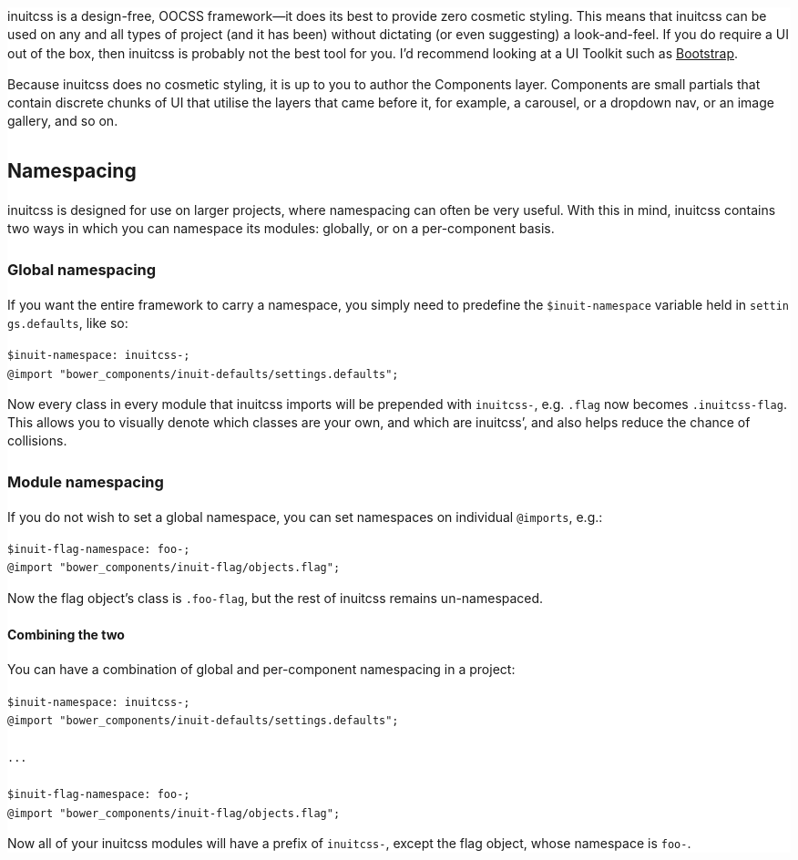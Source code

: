 inuitcss is a design-free, OOCSS framework—it does its best to provide zero
cosmetic styling. This means that inuitcss can be used on any and all types of
project (and it has been) without dictating (or even suggesting) a
look-and-feel. If you do require a UI out of the box, then inuitcss is probably
not the best tool for you. I’d recommend looking at a UI Toolkit such as
[Bootstrap](http://getbootstrap.com/).

Because inuitcss does no cosmetic styling, it is up to you to author the
Components layer. Components are small partials that contain discrete chunks of
UI that utilise the layers that came before it, for example, a carousel, or a
dropdown nav, or an image gallery, and so on.

## Namespacing

inuitcss is designed for use on larger projects, where namespacing can often be
very useful. With this in mind, inuitcss contains two ways in which you can
namespace its modules: globally, or on a per-component basis.

### Global namespacing

If you want the entire framework to carry a namespace, you simply need to
predefine the `$inuit-namespace` variable held in `settings.defaults`, like so:

    $inuit-namespace: inuitcss-;
    @import "bower_components/inuit-defaults/settings.defaults";

Now every class in every module that inuitcss imports will be prepended with
`inuitcss-`, e.g. `.flag` now becomes `.inuitcss-flag`. This allows you to
visually denote which classes are your own, and which are inuitcss’, and also
helps reduce the chance of collisions.

### Module namespacing

If you do not wish to set a global namespace, you can set namespaces on
individual `@imports`, e.g.:

    $inuit-flag-namespace: foo-;
    @import "bower_components/inuit-flag/objects.flag";

Now the flag object’s class is `.foo-flag`, but the rest of inuitcss remains
un-namespaced.

#### Combining the two

You can have a combination of global and per-component namespacing in a project:

    $inuit-namespace: inuitcss-;
    @import "bower_components/inuit-defaults/settings.defaults";

    ...

    $inuit-flag-namespace: foo-;
    @import "bower_components/inuit-flag/objects.flag";

Now all of your inuitcss modules will have a prefix of `inuitcss-`, except the
flag object, whose namespace is `foo-`.
